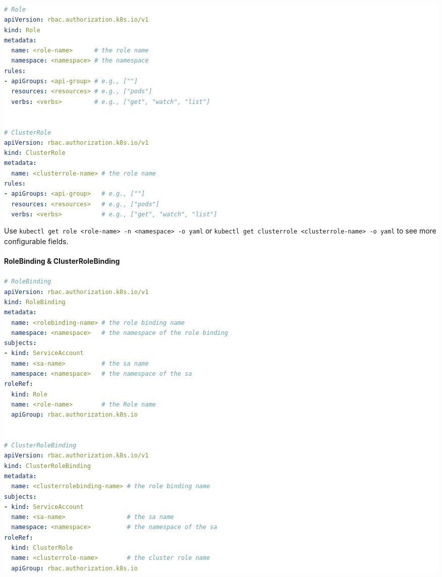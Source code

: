 ```yaml
# Role
apiVersion: rbac.authorization.k8s.io/v1
kind: Role
metadata:
  name: <role-name>      # the role name
  namespace: <namespace> # the namespace
rules:
- apiGroups: <api-group> # e.g., [""]
  resources: <resources> # e.g., ["pods"]
  verbs: <verbs>         # e.g., ["get", "watch", "list"]


# ClusterRole
apiVersion: rbac.authorization.k8s.io/v1
kind: ClusterRole
metadata:
  name: <clusterrole-name> # the role name
rules:
- apiGroups: <api-group>   # e.g., [""]
  resources: <resources>   # e.g., ["pods"]
  verbs: <verbs>           # e.g., ["get", "watch", "list"]
```

Use `kubectl get role <role-name> -n <namespace> -o yaml` or `kubectl get clusterrole <clusterrole-name> -o yaml` to see more configurable fields.

#### RoleBinding & ClusterRoleBinding

```yaml
# RoleBinding
apiVersion: rbac.authorization.k8s.io/v1
kind: RoleBinding
metadata:
  name: <rolebinding-name> # the role binding name
  namespace: <namespace>   # the namespace of the role binding
subjects:
- kind: ServiceAccount
  name: <sa-name>          # the sa name
  namespace: <namespace>   # the namespace of the sa
roleRef:
  kind: Role
  name: <role-name>        # the Role name
  apiGroup: rbac.authorization.k8s.io


# ClusterRoleBinding
apiVersion: rbac.authorization.k8s.io/v1
kind: ClusterRoleBinding
metadata:
  name: <clusterrolebinding-name> # the role binding name
subjects:
- kind: ServiceAccount
  name: <sa-name>                 # the sa name
  namespace: <namespace>          # the namespace of the sa
roleRef:
  kind: ClusterRole
  name: <clusterrole-name>        # the cluster role name
  apiGroup: rbac.authorization.k8s.io
```
